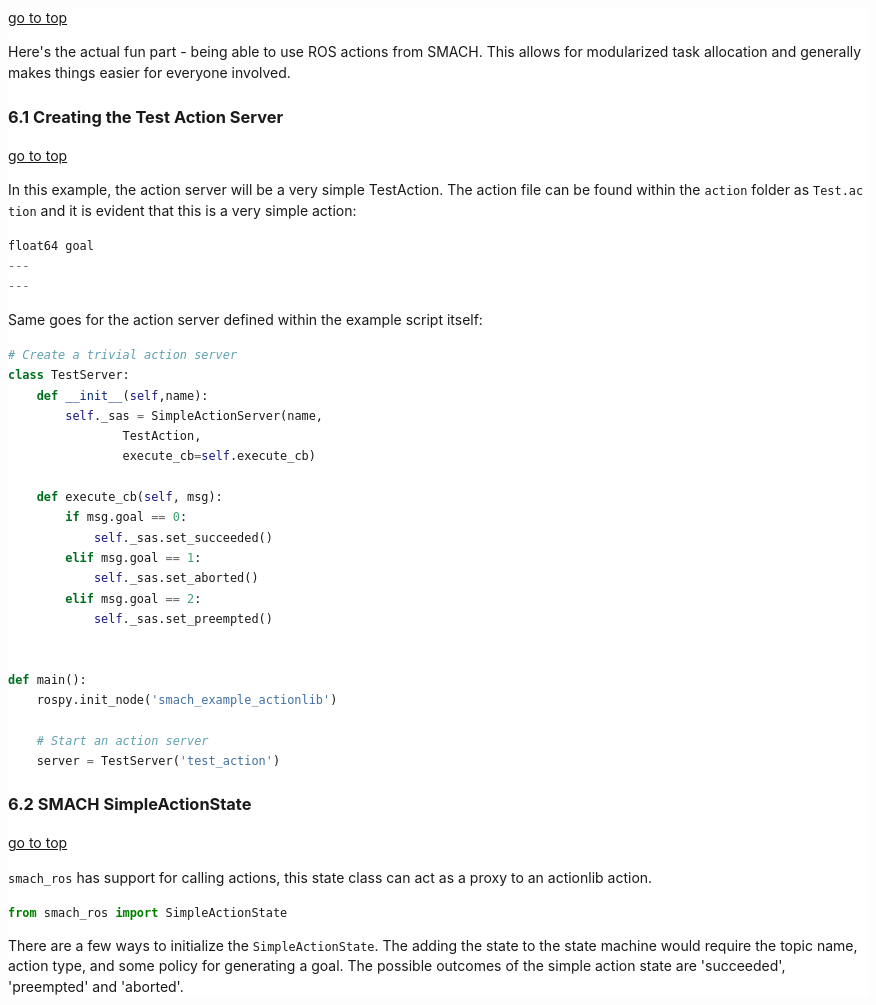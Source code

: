 [go to top](#top)

Here's the actual fun part - being able to use ROS actions from SMACH. This allows for modularized task allocation and generally makes things easier for everyone involved.

### 6.1 Creating the Test Action Server <a name="6.1"></a>

[go to top](#top)

In this example, the action server will be a very simple TestAction. The action file can be found within the `action` folder as `Test.action` and it is evident that this is a very simple action:

```python
float64 goal
---
---
```

Same goes for the action server defined within the example script itself:

```python
# Create a trivial action server
class TestServer:
    def __init__(self,name):
        self._sas = SimpleActionServer(name,
                TestAction,
                execute_cb=self.execute_cb)

    def execute_cb(self, msg):
        if msg.goal == 0:
            self._sas.set_succeeded()
        elif msg.goal == 1:
            self._sas.set_aborted()
        elif msg.goal == 2:
            self._sas.set_preempted()
            
            
def main():
    rospy.init_node('smach_example_actionlib')

    # Start an action server
    server = TestServer('test_action')
```

### 6.2 SMACH SimpleActionState <a name="6.2"></a>

[go to top](#top)

`smach_ros` has support for calling actions, this state class can act as a proxy to an actionlib action. 

```python
from smach_ros import SimpleActionState
```

There are a few ways to initialize the `SimpleActionState`. The adding the state to the state machine would require the topic name, action type, and some policy for generating a goal. The possible outcomes of the simple action state are 'succeeded', 'preempted' and 'aborted'.  

